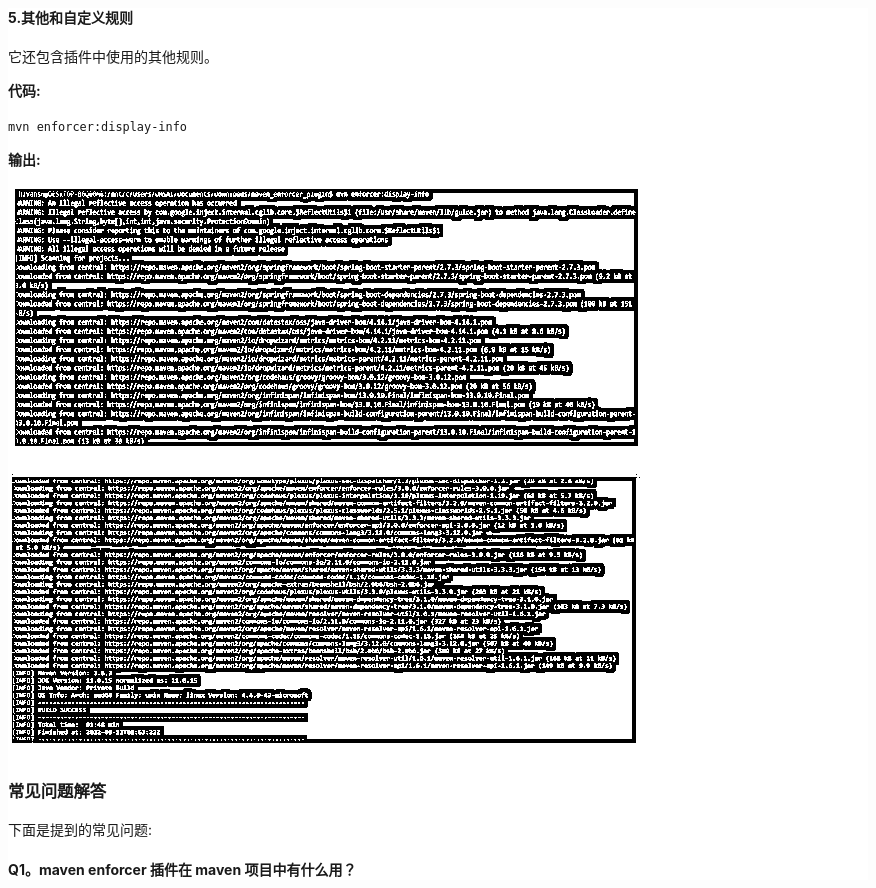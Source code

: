 

#### 5.其他和自定义规则

它还包含插件中使用的其他规则。

**代码:**

```
mvn enforcer:display-info
```

**输出:**

![Other custom rules](img/a4355db45f660d42f48c2e63f20bbf88.png)



![Maven Enforcer Plugin 18](img/73ebe0b767bd37e4d1d3e19c777c3878.png)



### 常见问题解答

下面是提到的常见问题:

#### Q1。maven enforcer 插件在 maven 项目中有什么用？
